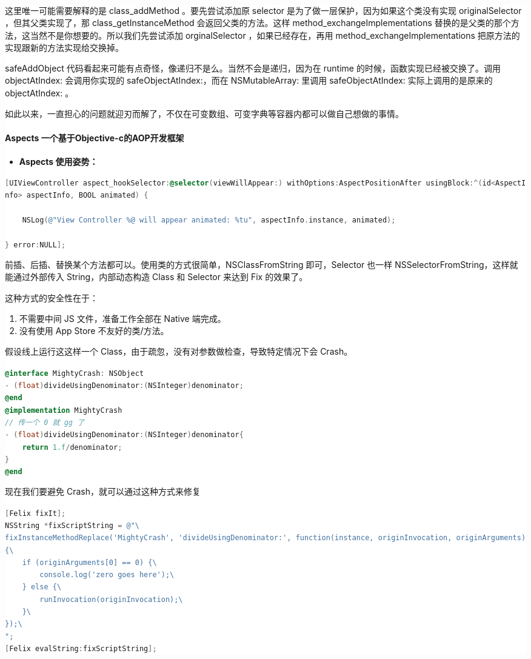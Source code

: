 
这里唯一可能需要解释的是 class_addMethod 。要先尝试添加原 selector 是为了做一层保护，因为如果这个类没有实现 originalSelector ，但其父类实现了，那 class_getInstanceMethod 会返回父类的方法。这样 method_exchangeImplementations 替换的是父类的那个方法，这当然不是你想要的。所以我们先尝试添加 orginalSelector ，如果已经存在，再用 method_exchangeImplementations 把原方法的实现跟新的方法实现给交换掉。

safeAddObject 代码看起来可能有点奇怪，像递归不是么。当然不会是递归，因为在 runtime 的时候，函数实现已经被交换了。调用 objectAtIndex: 会调用你实现的 safeObjectAtIndex:，而在 NSMutableArray: 里调用 safeObjectAtIndex: 实际上调用的是原来的 objectAtIndex: 。

如此以来，一直担心的问题就迎刃而解了，不仅在可变数组、可变字典等容器内都可以做自己想做的事情。



#### Aspects 一个基于Objective-c的AOP开发框架



* **Aspects 使用姿势：**

```objective-c
[UIViewController aspect_hookSelector:@selector(viewWillAppear:) withOptions:AspectPositionAfter usingBlock:^(id<AspectInfo> aspectInfo, BOOL animated) {

    NSLog(@"View Controller %@ will appear animated: %tu", aspectInfo.instance, animated);

} error:NULL];

```

前插、后插、替换某个方法都可以。使用类的方式很简单，NSClassFromString 即可，Selector 也一样 NSSelectorFromString，这样就能通过外部传入 String，内部动态构造 Class 和 Selector 来达到 Fix 的效果了。

这种方式的安全性在于：

1. 不需要中间 JS 文件，准备工作全部在 Native 端完成。
2. 没有使用 App Store 不友好的类/方法。



假设线上运行这这样一个 Class，由于疏忽，没有对参数做检查，导致特定情况下会 Crash。

```objective-c
@interface MightyCrash: NSObject
- (float)divideUsingDenominator:(NSInteger)denominator;
@end
@implementation MightyCrash
// 传一个 0 就 gg 了
- (float)divideUsingDenominator:(NSInteger)denominator{
    return 1.f/denominator;
}
@end
```



现在我们要避免 Crash，就可以通过这种方式来修复

```objective-c
[Felix fixIt];
NSString *fixScriptString = @"\
fixInstanceMethodReplace('MightyCrash', 'divideUsingDenominator:', function(instance, originInvocation, originArguments){\
    if (originArguments[0] == 0) {\
        console.log('zero goes here');\
    } else {\
        runInvocation(originInvocation);\
    }\
});\
";
[Felix evalString:fixScriptString];
```
